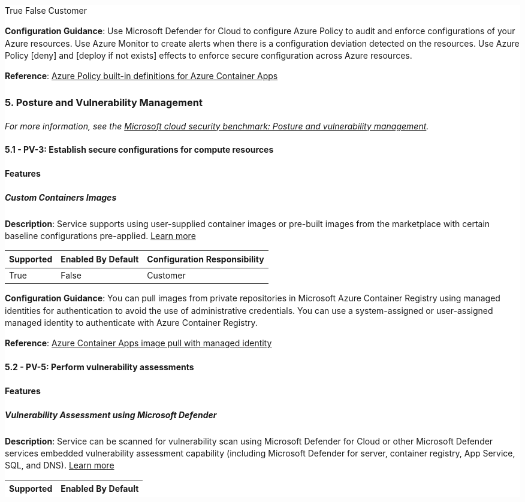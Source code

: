 <tbody>
<tr>
<td>True</td>
<td>False</td>
<td>Customer</td>
</tr>
</tbody>
</table>
<p><strong>Configuration Guidance</strong>: Use Microsoft Defender for Cloud to configure Azure Policy to audit and enforce configurations of your Azure resources. Use Azure Monitor to create alerts when there is a configuration deviation detected on the resources. Use Azure Policy [deny] and [deploy if not exists] effects to enforce secure configuration across Azure resources.</p>
<p><strong>Reference</strong>: <a href="/en-us/azure/container-apps/policy-reference" data-linktype="absolute-path">Azure Policy built-in definitions for Azure Container Apps</a></p>

<h3 id="posture-and-vulnerability-management">5. Posture and Vulnerability Management</h3>
<p><em>For more information, see the <a href="../mcsb-posture-vulnerability-management" data-linktype="relative-path">Microsoft cloud security benchmark: Posture and vulnerability management</a>.</em></p>
<h4 id="pv-3-establish-secure-configurations-for-compute-resources">5.1 - PV-3: Establish secure configurations for compute resources</h4>
<h4 id="features-19">Features</h4>
<h5 id="custom-containers-images">Custom Containers Images</h5>
<p><strong>Description</strong>: Service supports using user-supplied container images or pre-built images from the marketplace with certain baseline configurations pre-applied. <a href="../security-controls-v3-posture-vulnerability-management#pv-3-define-and-establish-secure-configurations-for-compute-resources" data-linktype="relative-path">Learn more</a></p>
<table>
<thead>
<tr>
<th>Supported</th>
<th>Enabled By Default</th>
<th>Configuration Responsibility</th>
</tr>
</thead>
<tbody>
<tr>
<td>True</td>
<td>False</td>
<td>Customer</td>
</tr>
</tbody>
</table>
<p><strong>Configuration Guidance</strong>: You can pull images from private repositories in Microsoft Azure Container Registry using managed identities for authentication to avoid the use of administrative credentials. You can use a system-assigned or user-assigned managed identity to authenticate with Azure Container Registry.</p>
<p><strong>Reference</strong>: <a href="/en-us/azure/container-apps/managed-identity-image-pull?tabs=azure-cli&amp;pivots=command-line" data-linktype="absolute-path">Azure Container Apps image pull with managed identity</a></p>
<h4 id="pv-5-perform-vulnerability-assessments">5.2 - PV-5: Perform vulnerability assessments</h4>
<h4 id="features-20">Features</h4>
<h5 id="vulnerability-assessment-using-microsoft-defender">Vulnerability Assessment using Microsoft Defender</h5>
<p><strong>Description</strong>: Service can be scanned for vulnerability scan using Microsoft Defender for Cloud or other Microsoft Defender services embedded vulnerability assessment capability (including Microsoft Defender for server, container registry, App Service, SQL, and DNS). <a href="/en-us/azure/defender-for-cloud/deploy-vulnerability-assessment-tvm" data-linktype="absolute-path">Learn more</a></p>
<table>
<thead>
<tr>
<th>Supported</th>
<th>Enabled By Default</th>
